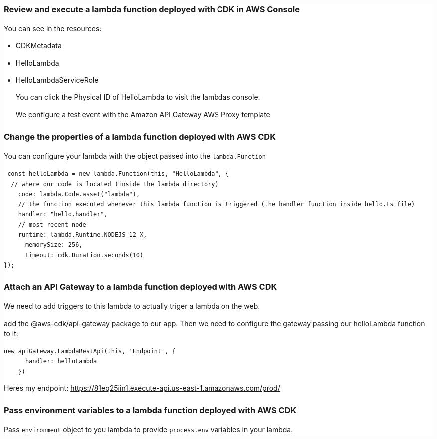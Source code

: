 <a id="orgc1cb745"></a>

### Review and execute a lambda function deployed with CDK in AWS Console

You can see in the resources:

- CDKMetadata
- HelloLambda
- HelloLambdaServiceRole

  You can click the Physical ID of HelloLambda to visit the lambdas console.

  We configure a test event with the Amazon API Gateway AWS Proxy template

<a id="org67a178d"></a>

### Change the properties of a lambda function deployed with AWS CDK

You can configure your lambda with the object passed into the `lambda.Function`

     const helloLambda = new lambda.Function(this, "HelloLambda", {
      // where our code is located (inside the lambda directory)
        code: lambda.Code.asset("lambda"),
        // the function executed whenever this lambda function is triggered (the handler function inside hello.ts file)
        handler: "hello.handler",
        // most recent node
        runtime: lambda.Runtime.NODEJS_12_X,
          memorySize: 256,
          timeout: cdk.Duration.seconds(10)
    });

<a id="orgb06fd19"></a>

### Attach an API Gateway to a lambda function deployed with AWS CDK

We need to add triggers to this lambda to actually triger a lambda on the web.

add the @aws-cdk/api-gateway package to our app. Then we need to configure the gateway passing our helloLambda function to it:

    new apiGateway.LambdaRestApi(this, 'Endpoint', {
          handler: helloLambda
        })

Heres my endpoint: <https://81eq25iin1.execute-api.us-east-1.amazonaws.com/prod/>

<a id="org4caa786"></a>

### Pass environment variables to a lambda function deployed with AWS CDK

Pass `environment` object to you lambda to provide `process.env` variables in your lambda.
